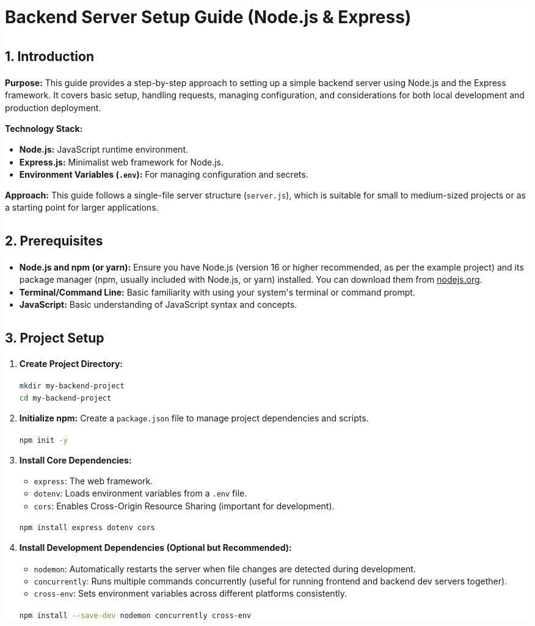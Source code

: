 # Backend Server Setup Guide (Node.js & Express)

## 1. Introduction

**Purpose:** This guide provides a step-by-step approach to setting up a simple backend server using Node.js and the Express framework. It covers basic setup, handling requests, managing configuration, and considerations for both local development and production deployment.

**Technology Stack:**
*   **Node.js:** JavaScript runtime environment.
*   **Express.js:** Minimalist web framework for Node.js.
*   **Environment Variables (`.env`):** For managing configuration and secrets.

**Approach:** This guide follows a single-file server structure (`server.js`), which is suitable for small to medium-sized projects or as a starting point for larger applications.

## 2. Prerequisites

*   **Node.js and npm (or yarn):** Ensure you have Node.js (version 16 or higher recommended, as per the example project) and its package manager (npm, usually included with Node.js, or yarn) installed. You can download them from [nodejs.org](https://nodejs.org/).
*   **Terminal/Command Line:** Basic familiarity with using your system's terminal or command prompt.
*   **JavaScript:** Basic understanding of JavaScript syntax and concepts.

## 3. Project Setup

1.  **Create Project Directory:**
    ```bash
    mkdir my-backend-project
    cd my-backend-project
    ```

2.  **Initialize npm:** Create a `package.json` file to manage project dependencies and scripts.
    ```bash
    npm init -y
    ```

3.  **Install Core Dependencies:**
    *   `express`: The web framework.
    *   `dotenv`: Loads environment variables from a `.env` file.
    *   `cors`: Enables Cross-Origin Resource Sharing (important for development).
    ```bash
    npm install express dotenv cors
    ```

4.  **Install Development Dependencies (Optional but Recommended):**
    *   `nodemon`: Automatically restarts the server when file changes are detected during development.
    *   `concurrently`: Runs multiple commands concurrently (useful for running frontend and backend dev servers together).
    *   `cross-env`: Sets environment variables across different platforms consistently.
    ```bash
    npm install --save-dev nodemon concurrently cross-env
    ```
